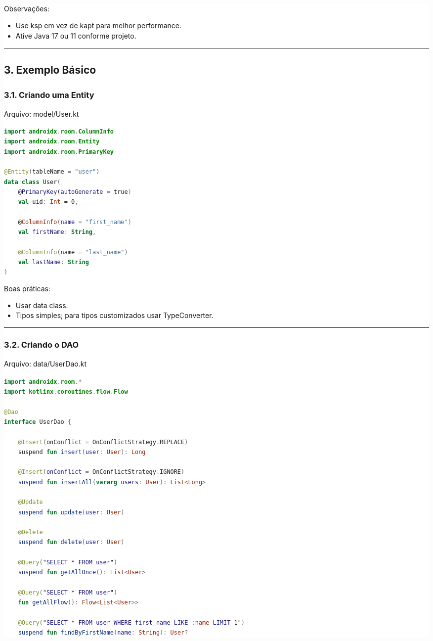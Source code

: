 Observações:
- Use ksp em vez de kapt para melhor performance.
- Ative Java 17 ou 11 conforme projeto.

---

## 3. Exemplo Básico

### 3.1. Criando uma Entity

Arquivo: model/User.kt
```kotlin
import androidx.room.ColumnInfo
import androidx.room.Entity
import androidx.room.PrimaryKey

@Entity(tableName = "user")
data class User(
    @PrimaryKey(autoGenerate = true)
    val uid: Int = 0,

    @ColumnInfo(name = "first_name")
    val firstName: String,

    @ColumnInfo(name = "last_name")
    val lastName: String
)
```

Boas práticas:
- Usar data class.
- Tipos simples; para tipos customizados usar TypeConverter.

---

### 3.2. Criando o DAO

Arquivo: data/UserDao.kt
```kotlin
import androidx.room.*
import kotlinx.coroutines.flow.Flow

@Dao
interface UserDao {

    @Insert(onConflict = OnConflictStrategy.REPLACE)
    suspend fun insert(user: User): Long

    @Insert(onConflict = OnConflictStrategy.IGNORE)
    suspend fun insertAll(vararg users: User): List<Long>

    @Update
    suspend fun update(user: User)

    @Delete
    suspend fun delete(user: User)

    @Query("SELECT * FROM user")
    suspend fun getAllOnce(): List<User>

    @Query("SELECT * FROM user")
    fun getAllFlow(): Flow<List<User>>

    @Query("SELECT * FROM user WHERE first_name LIKE :name LIMIT 1")
    suspend fun findByFirstName(name: String): User?
```